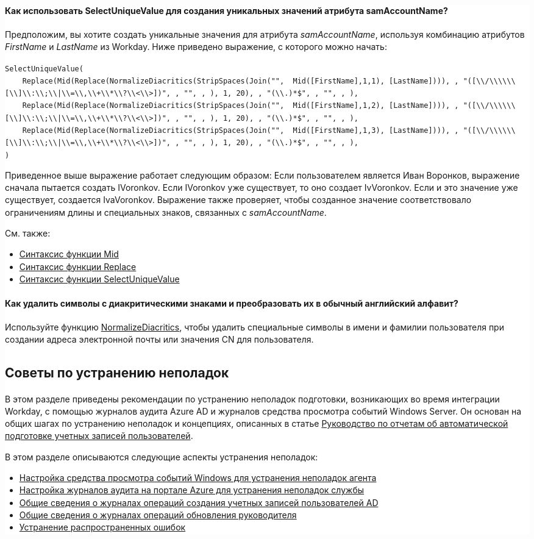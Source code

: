 #### <a name="how-can-i-use-selectuniquevalue-to-generate-unique-values-for-samaccountname-attribute"></a>Как использовать SelectUniqueValue для создания уникальных значений атрибута samAccountName?

Предположим, вы хотите создать уникальные значения для атрибута *samAccountName*, используя комбинацию атрибутов *FirstName* и *LastName* из Workday. Ниже приведено выражение, с которого можно начать:

```
SelectUniqueValue(
    Replace(Mid(Replace(NormalizeDiacritics(StripSpaces(Join("",  Mid([FirstName],1,1), [LastName]))), , "([\\/\\\\\\[\\]\\:\\;\\|\\=\\,\\+\\*\\?\\<\\>])", , "", , ), 1, 20), , "(\\.)*$", , "", , ),
    Replace(Mid(Replace(NormalizeDiacritics(StripSpaces(Join("",  Mid([FirstName],1,2), [LastName]))), , "([\\/\\\\\\[\\]\\:\\;\\|\\=\\,\\+\\*\\?\\<\\>])", , "", , ), 1, 20), , "(\\.)*$", , "", , ),
    Replace(Mid(Replace(NormalizeDiacritics(StripSpaces(Join("",  Mid([FirstName],1,3), [LastName]))), , "([\\/\\\\\\[\\]\\:\\;\\|\\=\\,\\+\\*\\?\\<\\>])", , "", , ), 1, 20), , "(\\.)*$", , "", , ),
)
```

Приведенное выше выражение работает следующим образом: Если пользователем является Иван Воронков, выражение сначала пытается создать IVoronkov. Если IVoronkov уже существует, то оно создает IvVoronkov. Если и это значение уже существует, создается IvaVoronkov. Выражение также проверяет, чтобы созданное значение соответствовало ограничениям длины и специальных знаков, связанных с *samAccountName*.

См. также:

* [Синтаксис функции Mid](../manage-apps/functions-for-customizing-application-data.md#mid)
* [Синтаксис функции Replace](../manage-apps/functions-for-customizing-application-data.md#replace)
* [Синтаксис функции SelectUniqueValue](../manage-apps/functions-for-customizing-application-data.md#selectuniquevalue)

#### <a name="how-do-i-remove-characters-with-diacritics-and-convert-them-into-normal-english-alphabets"></a>Как удалить символы с диакритическими знаками и преобразовать их в обычный английский алфавит?

Используйте функцию [NormalizeDiacritics](../manage-apps/functions-for-customizing-application-data.md#normalizediacritics), чтобы удалить специальные символы в имени и фамилии пользователя при создании адреса электронной почты или значения CN для пользователя.

## <a name="troubleshooting-tips"></a>Советы по устранению неполадок

В этом разделе приведены рекомендации по устранению неполадок подготовки, возникающих во время интеграции Workday, с помощью журналов аудита Azure AD и журналов средства просмотра событий Windows Server. Он основан на общих шагах по устранению неполадок и концепциях, описанных в статье [Руководство по отчетам об автоматической подготовке учетных записей пользователей](../manage-apps/check-status-user-account-provisioning.md).

В этом разделе описываются следующие аспекты устранения неполадок:

* [Настройка средства просмотра событий Windows для устранения неполадок агента](#setting-up-windows-event-viewer-for-agent-troubleshooting)
* [Настройка журналов аудита на портале Azure для устранения неполадок службы](#setting-up-azure-portal-audit-logs-for-service-troubleshooting)
* [Общие сведения о журналах операций создания учетных записей пользователей AD](#understanding-logs-for-ad-user-account-create-operations)
* [Общие сведения о журналах операций обновления руководителя](#understanding-logs-for-manager-update-operations)
* [Устранение распространенных ошибок](#resolving-commonly-encountered-errors)
